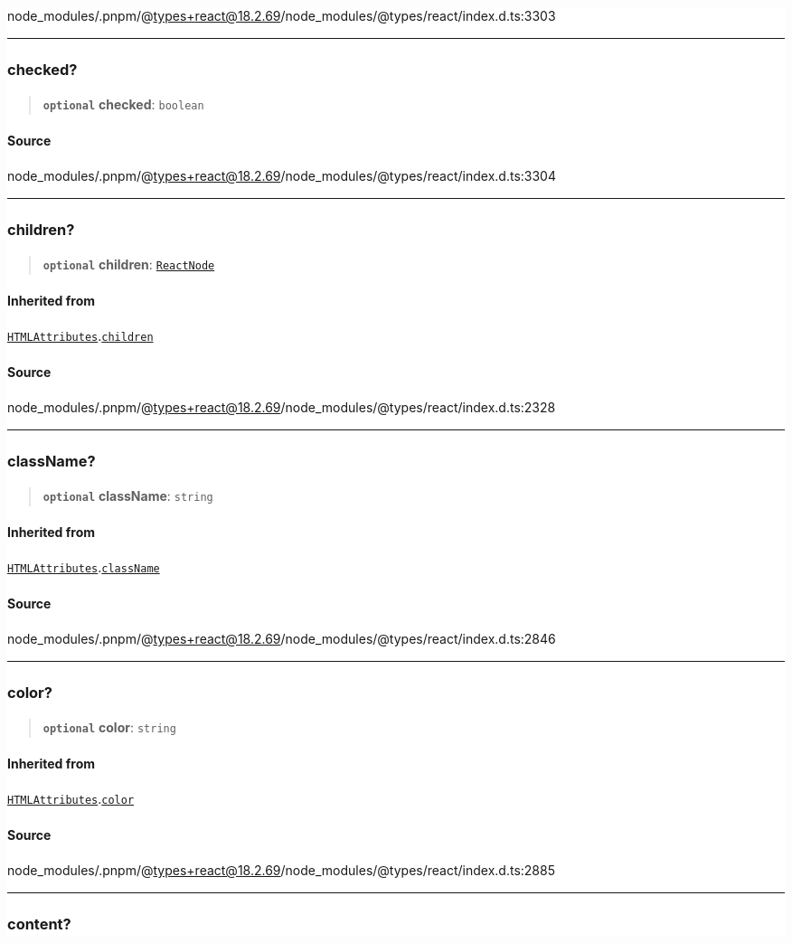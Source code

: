 node\_modules/.pnpm/@types+react@18.2.69/node\_modules/@types/react/index.d.ts:3303

***

### checked?

> **`optional`** **checked**: `boolean`

#### Source

node\_modules/.pnpm/@types+react@18.2.69/node\_modules/@types/react/index.d.ts:3304

***

### children?

> **`optional`** **children**: [`ReactNode`](../type-aliases/ReactNode.md)

#### Inherited from

[`HTMLAttributes`](HTMLAttributes.md).[`children`](HTMLAttributes.md#children)

#### Source

node\_modules/.pnpm/@types+react@18.2.69/node\_modules/@types/react/index.d.ts:2328

***

### className?

> **`optional`** **className**: `string`

#### Inherited from

[`HTMLAttributes`](HTMLAttributes.md).[`className`](HTMLAttributes.md#classname)

#### Source

node\_modules/.pnpm/@types+react@18.2.69/node\_modules/@types/react/index.d.ts:2846

***

### color?

> **`optional`** **color**: `string`

#### Inherited from

[`HTMLAttributes`](HTMLAttributes.md).[`color`](HTMLAttributes.md#color)

#### Source

node\_modules/.pnpm/@types+react@18.2.69/node\_modules/@types/react/index.d.ts:2885

***

### content?
